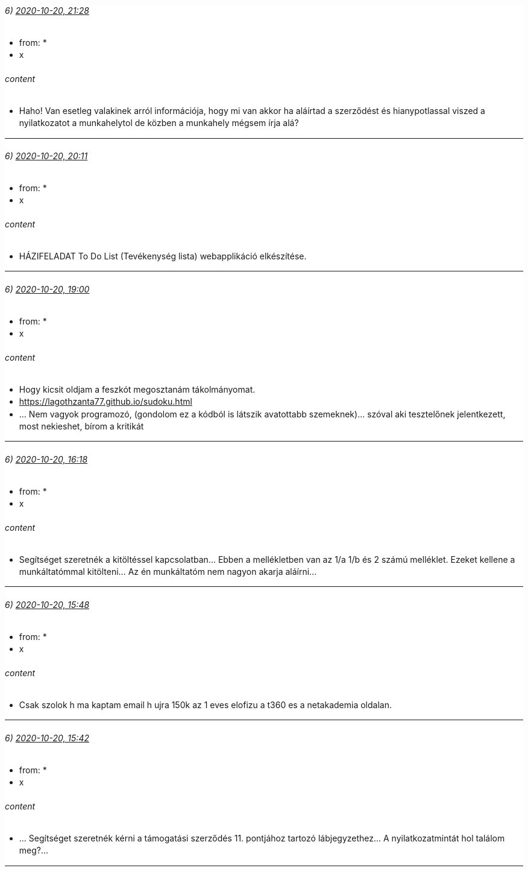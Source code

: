 ###### 6) [2020-10-20, 21:28](https://www.facebook.com/groups/ujratervezesprogram/permalink/642510463297979/)
* from: *
* x
###### content
* Haho! Van esetleg valakinek arról információja, hogy mi van akkor ha aláírtad a szerződést és hianypotlassal viszed a nyilatkozatot a munkahelytol de közben a munkahely mégsem írja alá?
___

###### 6) [2020-10-20, 20:11](https://www.facebook.com/groups/ujratervezesprogram/permalink/642468289968863/)
* from: *
* x
###### content
* HÁZIFELADAT To Do List (Tevékenység lista) webapplikáció elkészítése.
___

###### 6) [2020-10-20, 19:00](https://www.facebook.com/groups/ujratervezesprogram/permalink/642425406639818/)
* from: *
* x
###### content
* Hogy kicsit oldjam a feszkót megosztanám tákolmányomat. 
* https://lagothzanta77.github.io/sudoku.html
* ... Nem vagyok programozó, (gondolom ez a kódból is látszik avatottabb szemeknek)... szóval aki tesztelőnek jelentkezett, most nekieshet, bírom a kritikát 
___

###### 6) [2020-10-20, 16:18](https://www.facebook.com/groups/ujratervezesprogram/permalink/642321979983494/)
* from: *
* x
###### content
* Segítséget szeretnék a kitöltéssel kapcsolatban... Ebben a mellékletben van az 1/a 1/b és 2 számú melléklet. Ezeket kellene a munkáltatómmal kitölteni... Az én munkáltatóm nem nagyon akarja aláírni...
___

###### 6) [2020-10-20, 15:48](https://www.facebook.com/groups/ujratervezesprogram/permalink/642302299985462/)
* from: *
* x
###### content
* Csak szolok h ma kaptam email h ujra 150k az 1 eves elofizu a t360 es a netakademia oldalan.
___

###### 6) [2020-10-20, 15:42](https://www.facebook.com/groups/ujratervezesprogram/permalink/642298419985850/)
* from: *
* x
###### content
* ... Segítséget szeretnék kérni a támogatási szerződés 11. pontjához tartozó lábjegyzethez... A nyilatkozatmintát hol találom meg?...
___
